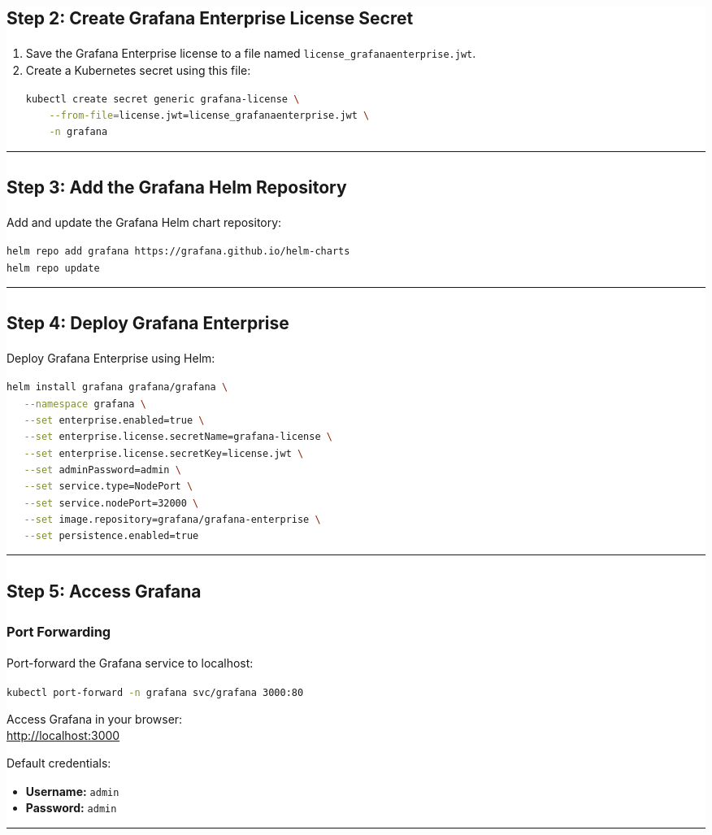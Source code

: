
## Step 2: Create Grafana Enterprise License Secret

1. Save the Grafana Enterprise license to a file named `license_grafanaenterprise.jwt`.
2. Create a Kubernetes secret using this file:
   ```bash
   kubectl create secret generic grafana-license \
       --from-file=license.jwt=license_grafanaenterprise.jwt \
       -n grafana
   ```

---

## Step 3: Add the Grafana Helm Repository

Add and update the Grafana Helm chart repository:
```bash
helm repo add grafana https://grafana.github.io/helm-charts
helm repo update
```

---

## Step 4: Deploy Grafana Enterprise

Deploy Grafana Enterprise using Helm:
```bash
helm install grafana grafana/grafana \
   --namespace grafana \
   --set enterprise.enabled=true \
   --set enterprise.license.secretName=grafana-license \
   --set enterprise.license.secretKey=license.jwt \
   --set adminPassword=admin \
   --set service.type=NodePort \
   --set service.nodePort=32000 \
   --set image.repository=grafana/grafana-enterprise \
   --set persistence.enabled=true
```

---

## Step 5: Access Grafana

### Port Forwarding
Port-forward the Grafana service to localhost:
```bash
kubectl port-forward -n grafana svc/grafana 3000:80
```

Access Grafana in your browser:  
[http://localhost:3000](http://localhost:3000)

Default credentials:
- **Username:** `admin`
- **Password:** `admin`

---